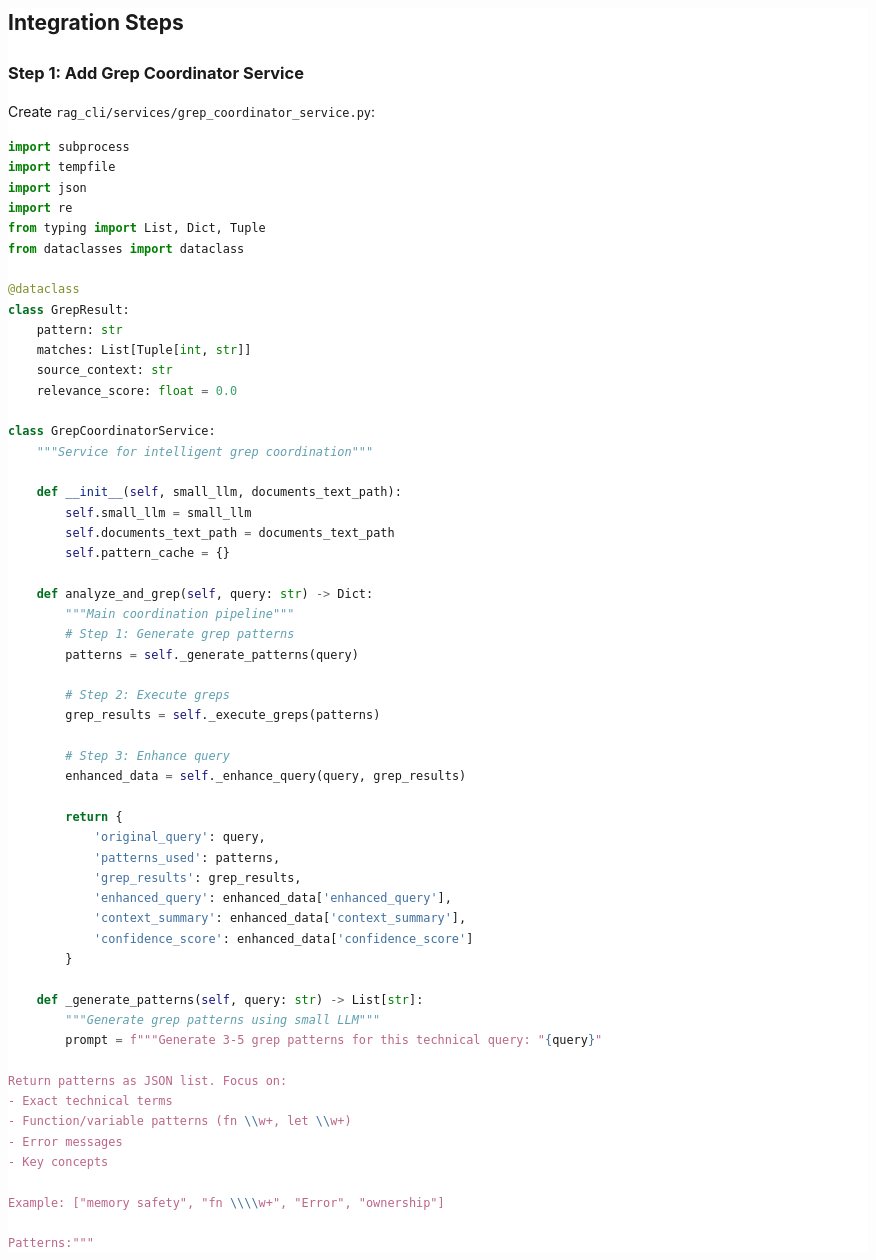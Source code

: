 ## Integration Steps

### Step 1: Add Grep Coordinator Service

Create `rag_cli/services/grep_coordinator_service.py`:

```python
import subprocess
import tempfile
import json
import re
from typing import List, Dict, Tuple
from dataclasses import dataclass

@dataclass
class GrepResult:
    pattern: str
    matches: List[Tuple[int, str]]
    source_context: str
    relevance_score: float = 0.0

class GrepCoordinatorService:
    """Service for intelligent grep coordination"""
    
    def __init__(self, small_llm, documents_text_path):
        self.small_llm = small_llm
        self.documents_text_path = documents_text_path
        self.pattern_cache = {}
    
    def analyze_and_grep(self, query: str) -> Dict:
        """Main coordination pipeline"""
        # Step 1: Generate grep patterns
        patterns = self._generate_patterns(query)
        
        # Step 2: Execute greps
        grep_results = self._execute_greps(patterns)
        
        # Step 3: Enhance query
        enhanced_data = self._enhance_query(query, grep_results)
        
        return {
            'original_query': query,
            'patterns_used': patterns,
            'grep_results': grep_results,
            'enhanced_query': enhanced_data['enhanced_query'],
            'context_summary': enhanced_data['context_summary'],
            'confidence_score': enhanced_data['confidence_score']
        }
    
    def _generate_patterns(self, query: str) -> List[str]:
        """Generate grep patterns using small LLM"""
        prompt = f"""Generate 3-5 grep patterns for this technical query: "{query}"

Return patterns as JSON list. Focus on:
- Exact technical terms
- Function/variable patterns (fn \\w+, let \\w+)
- Error messages
- Key concepts

Example: ["memory safety", "fn \\\\w+", "Error", "ownership"]

Patterns:"""

```